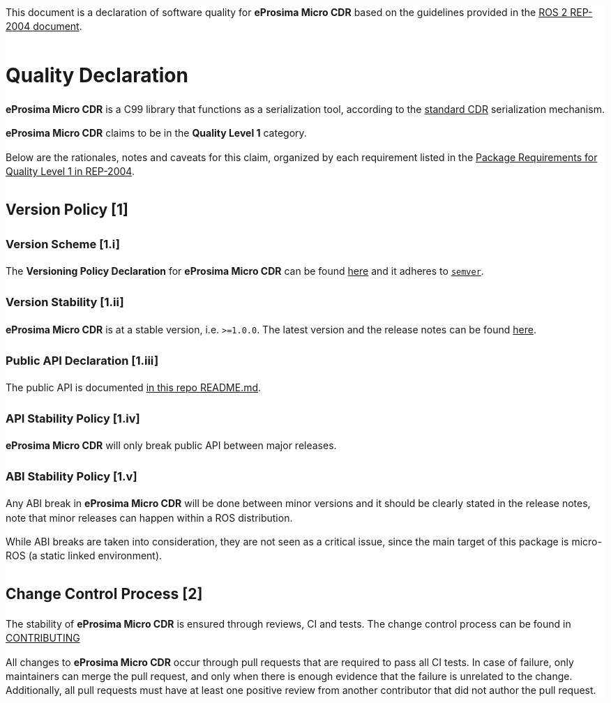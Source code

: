 This document is a declaration of software quality for **eProsima Micro CDR** based on the guidelines provided in the [ROS 2 REP-2004 document](https://www.ros.org/reps/rep-2004.html).

# Quality Declaration

**eProsima Micro CDR** is a C99 library that functions as a serialization tool, according to the [standard CDR](https://www.omg.org/cgi-bin/doc?formal/02-06-51) serialization mechanism.

**eProsima Micro CDR** claims to be in the **Quality Level 1** category.

Below are the rationales, notes and caveats for this claim, organized by each requirement listed in the [Package Requirements for Quality Level 1 in REP-2004](https://www.ros.org/reps/rep-2004.html#package-requirements).

## Version Policy [1]

### Version Scheme [1.i]

The **Versioning Policy Declaration** for **eProsima Micro CDR** can be found [here](VERSIONING.md) and it adheres to [`semver`](https://semver.org/).

### Version Stability [1.ii]

**eProsima Micro CDR** is at a stable version, i.e. `>=1.0.0`.
The latest version and the release notes can be found [here](https://github.com/eProsima/Micro-CDR/releases).

### Public API Declaration [1.iii]

The public API is documented [in this repo README.md](https://github.com/eProsima/Micro-CDR#api-functions).

### API Stability Policy [1.iv]

**eProsima Micro CDR** will only break public API between major releases.

### ABI Stability Policy [1.v]

Any ABI break in **eProsima Micro CDR** will be done between minor versions and it should be clearly stated in the release notes, note that minor releases can happen within a ROS distribution.

While ABI breaks are taken into consideration, they are not seen as a critical issue, since the main target of this package is micro-ROS (a static linked environment).

## Change Control Process [2]

The stability of **eProsima Micro CDR** is ensured through reviews, CI and tests.
The change control process can be found in [CONTRIBUTING](CONTRIBUTING.md)

All changes to **eProsima Micro CDR** occur through pull requests that are required to pass all CI tests.
In case of failure, only maintainers can merge the pull request, and only when there is enough evidence that the failure is unrelated to the change.
Additionally, all pull requests must have at least one positive review from another contributor that did not author the pull request.
